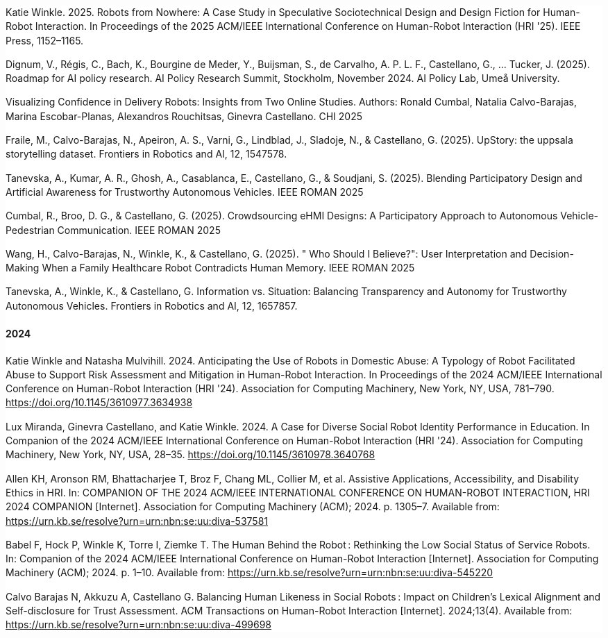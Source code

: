 Katie Winkle. 2025. Robots from Nowhere: A Case Study in Speculative Sociotechnical Design and Design Fiction for Human-Robot Interaction. In Proceedings of the 2025 ACM/IEEE International Conference on Human-Robot Interaction (HRI '25). IEEE Press, 1152–1165.

Dignum, V., Régis, C., Bach, K., Bourgine de Meder, Y., Buijsman, S., de Carvalho, A. P. L. F., Castellano, G., ... Tucker, J. (2025). Roadmap for AI policy research. AI Policy Research Summit, Stockholm, November 2024. AI Policy Lab, Umeå University. 
 
Visualizing Confidence in Delivery Robots: Insights from Two Online Studies. Authors: Ronald Cumbal, Natalia Calvo-Barajas, Marina Escobar-Planas, Alexandros Rouchitsas, Ginevra Castellano. CHI 2025 

Fraile, M., Calvo-Barajas, N., Apeiron, A. S., Varni, G., Lindblad, J., Sladoje, N., & Castellano, G. (2025). UpStory: the uppsala storytelling dataset. Frontiers in Robotics and AI, 12, 1547578.

Tanevska, A., Kumar, A. R., Ghosh, A., Casablanca, E., Castellano, G., & Soudjani, S. (2025). Blending Participatory Design and Artificial Awareness for Trustworthy Autonomous Vehicles. IEEE ROMAN 2025

Cumbal, R., Broo, D. G., & Castellano, G. (2025). Crowdsourcing eHMI Designs: A Participatory Approach to Autonomous Vehicle-Pedestrian Communication. IEEE ROMAN 2025

Wang, H., Calvo-Barajas, N., Winkle, K., & Castellano, G. (2025). " Who Should I Believe?": User Interpretation and Decision-Making When a Family Healthcare Robot Contradicts Human Memory. IEEE ROMAN 2025

Tanevska, A., Winkle, K., & Castellano, G. Information vs. Situation: Balancing Transparency and Autonomy for Trustworthy Autonomous Vehicles. Frontiers in Robotics and AI, 12, 1657857.


#### 2024

Katie Winkle and Natasha Mulvihill. 2024. Anticipating the Use of Robots in Domestic Abuse: A Typology of Robot Facilitated Abuse to Support Risk Assessment and Mitigation in Human-Robot Interaction. In Proceedings of the 2024 ACM/IEEE International Conference on Human-Robot Interaction (HRI '24). Association for Computing Machinery, New York, NY, USA, 781–790. https://doi.org/10.1145/3610977.3634938

Lux Miranda, Ginevra Castellano, and Katie Winkle. 2024. A Case for Diverse Social Robot Identity Performance in Education. In Companion of the 2024 ACM/IEEE International Conference on Human-Robot Interaction (HRI '24). Association for Computing Machinery, New York, NY, USA, 28–35. https://doi.org/10.1145/3610978.3640768
  
Allen KH, Aronson RM, Bhattacharjee T, Broz F, Chang ML, Collier M, et al. Assistive Applications, Accessibility, and Disability Ethics in HRI. In: COMPANION OF THE 2024 ACM/IEEE INTERNATIONAL CONFERENCE ON HUMAN-ROBOT INTERACTION, HRI 2024 COMPANION [Internet]. Association for Computing Machinery (ACM); 2024. p. 1305–7. Available from: https://urn.kb.se/resolve?urn=urn:nbn:se:uu:diva-537581

Babel F, Hock P, Winkle K, Torre I, Ziemke T. The Human Behind the Robot : Rethinking the Low Social Status of Service Robots. In: Companion of the 2024 ACM/IEEE International Conference on Human-Robot Interaction [Internet]. Association for Computing Machinery (ACM); 2024. p. 1–10. Available from: https://urn.kb.se/resolve?urn=urn:nbn:se:uu:diva-545220

Calvo Barajas N, Akkuzu A, Castellano G. Balancing Human Likeness in Social Robots : Impact on Children’s Lexical Alignment and Self-disclosure for Trust Assessment. ACM Transactions on Human-Robot Interaction [Internet]. 2024;13(4). Available from: https://urn.kb.se/resolve?urn=urn:nbn:se:uu:diva-499698
